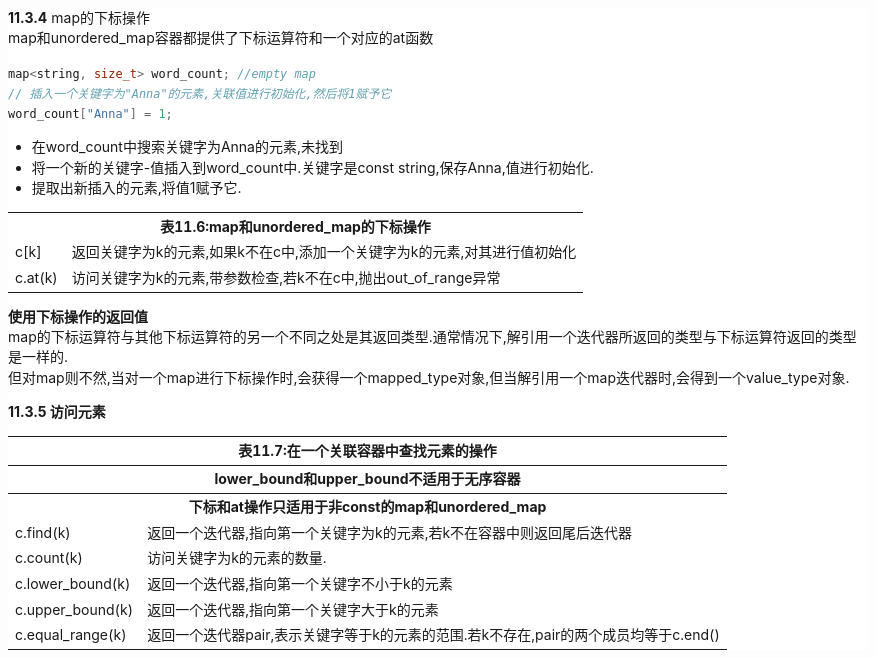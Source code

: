 **11.3.4** map的下标操作  
map和unordered_map容器都提供了下标运算符和一个对应的at函数  
```c++
map<string, size_t> word_count; //empty map
// 插入一个关键字为"Anna"的元素,关联值进行初始化,然后将1赋予它
word_count["Anna"] = 1;
```
- 在word_count中搜索关键字为Anna的元素,未找到
- 将一个新的关键字-值插入到word_count中.关键字是const string,保存Anna,值进行初始化.
- 提取出新插入的元素,将值1赋予它.  

<table>
	<tr>
		<th colspan="2">表11.6:map和unordered_map的下标操作</th>
	</tr>
	<tr>
		<td>c[k]</td>
		<td>返回关键字为k的元素,如果k不在c中,添加一个关键字为k的元素,对其进行值初始化</td>
	</tr>
	<tr>
		<td>c.at(k)</td>
		<td>访问关键字为k的元素,带参数检查,若k不在c中,抛出out_of_range异常</td>
	</tr>
</table>

**使用下标操作的返回值**  
map的下标运算符与其他下标运算符的另一个不同之处是其返回类型.通常情况下,解引用一个迭代器所返回的类型与下标运算符返回的类型是一样的.  
但对map则不然,当对一个map进行下标操作时,会获得一个mapped_type对象,但当解引用一个map迭代器时,会得到一个value_type对象.  

**11.3.5 访问元素** 
<table>
	<tr>
		<th colspan="2">表11.7:在一个关联容器中查找元素的操作</th>
	</tr>
	<tr>
		<th colspan="2">lower_bound和upper_bound不适用于无序容器</th>
	</tr>
	<tr>
		<th colspan="2">下标和at操作只适用于非const的map和unordered_map</th>
	</tr>
	<tr>
		<td>c.find(k)</td>
		<td>返回一个迭代器,指向第一个关键字为k的元素,若k不在容器中则返回尾后迭代器</td>
	</tr>
	<tr>
		<td>c.count(k)</td>
		<td>访问关键字为k的元素的数量.</td>
	</tr>
	<tr>
		<td>c.lower_bound(k)</td>
		<td>返回一个迭代器,指向第一个关键字不小于k的元素</td>
	</tr>
	<tr>
		<td>c.upper_bound(k)</td>
		<td>返回一个迭代器,指向第一个关键字大于k的元素</td>
	</tr>
	<tr>
		<td>c.equal_range(k)</td>
		<td>返回一个迭代器pair,表示关键字等于k的元素的范围.若k不存在,pair的两个成员均等于c.end()</td>
	</tr>
</table>

